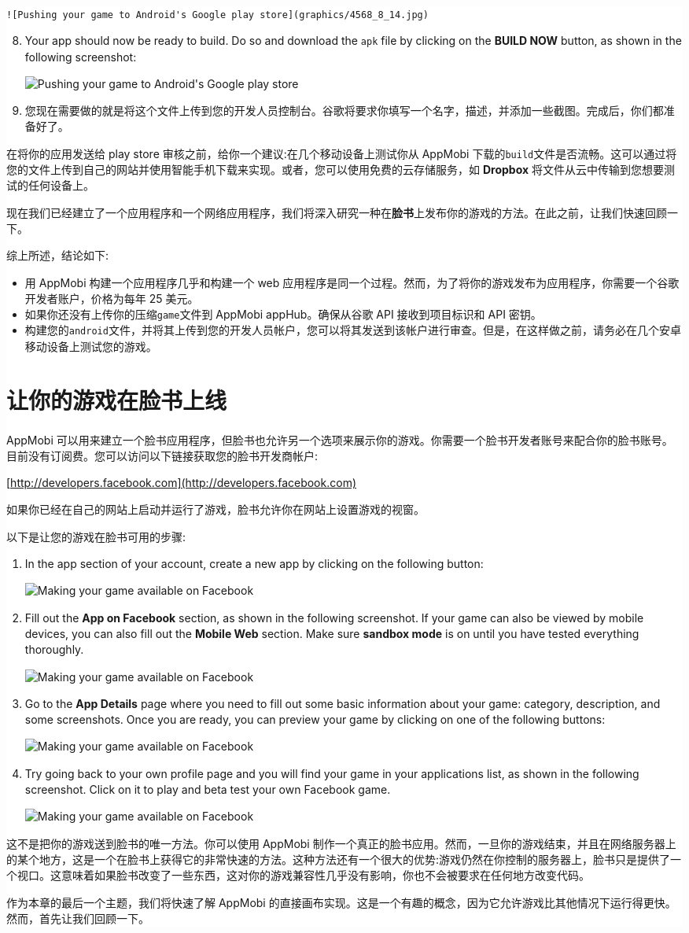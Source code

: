     ![Pushing your game to Android's Google play store](graphics/4568_8_14.jpg)

8.  Your app should now be ready to build. Do so and download the `apk` file by clicking on the **BUILD NOW** button, as shown in the following screenshot:

    ![Pushing your game to Android's Google play store](graphics/4568_8_15.jpg)

9.  您现在需要做的就是将这个文件上传到您的开发人员控制台。谷歌将要求你填写一个名字，描述，并添加一些截图。完成后，你们都准备好了。

在将你的应用发送给 play store 审核之前，给你一个建议:在几个移动设备上测试你从 AppMobi 下载的`build`文件是否流畅。这可以通过将您的文件上传到自己的网站并使用智能手机下载来实现。或者，您可以使用免费的云存储服务，如 **Dropbox** 将文件从云中传输到您想要测试的任何设备上。

现在我们已经建立了一个应用程序和一个网络应用程序，我们将深入研究一种在**脸书**上发布你的游戏的方法。在此之前，让我们快速回顾一下。

综上所述，结论如下:

*   用 AppMobi 构建一个应用程序几乎和构建一个 web 应用程序是同一个过程。然而，为了将你的游戏发布为应用程序，你需要一个谷歌开发者账户，价格为每年 25 美元。
*   如果你还没有上传你的压缩`game`文件到 AppMobi appHub。确保从谷歌 API 接收到项目标识和 API 密钥。
*   构建您的`android`文件，并将其上传到您的开发人员帐户，您可以将其发送到该帐户进行审查。但是，在这样做之前，请务必在几个安卓移动设备上测试您的游戏。

# 让你的游戏在脸书上线

AppMobi 可以用来建立一个脸书应用程序，但脸书也允许另一个选项来展示你的游戏。你需要一个脸书开发者账号来配合你的脸书账号。目前没有订阅费。您可以访问以下链接获取您的脸书开发商帐户:

[http://developers.facebook.com](http://developers.facebook.com)

如果你已经在自己的网站上启动并运行了游戏，脸书允许你在网站上设置游戏的视窗。

以下是让您的游戏在脸书可用的步骤:

1.  In the app section of your account, create a new app by clicking on the following button:

    ![Making your game available on Facebook](graphics/4568_8_16.jpg)

2.  Fill out the **App on Facebook** section, as shown in the following screenshot. If your game can also be viewed by mobile devices, you can also fill out the **Mobile Web** section. Make sure **sandbox mode** is on until you have tested everything thoroughly.

    ![Making your game available on Facebook](graphics/4568_8_17.jpg)

3.  Go to the **App Details** page where you need to fill out some basic information about your game: category, description, and some screenshots. Once you are ready, you can preview your game by clicking on one of the following buttons:

    ![Making your game available on Facebook](graphics/4568_8_18.jpg)

4.  Try going back to your own profile page and you will find your game in your applications list, as shown in the following screenshot. Click on it to play and beta test your own Facebook game.

    ![Making your game available on Facebook](graphics/4568_8_19.jpg)

这不是把你的游戏送到脸书的唯一方法。你可以使用 AppMobi 制作一个真正的脸书应用。然而，一旦你的游戏结束，并且在网络服务器上的某个地方，这是一个在脸书上获得它的非常快速的方法。这种方法还有一个很大的优势:游戏仍然在你控制的服务器上，脸书只是提供了一个视口。这意味着如果脸书改变了一些东西，这对你的游戏兼容性几乎没有影响，你也不会被要求在任何地方改变代码。

作为本章的最后一个主题，我们将快速了解 AppMobi 的直接画布实现。这是一个有趣的概念，因为它允许游戏比其他情况下运行得更快。然而，首先让我们回顾一下。
